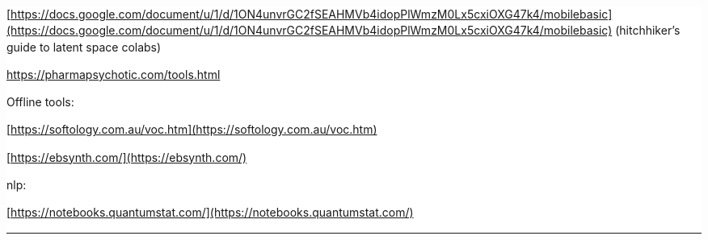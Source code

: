 [https://docs.google.com/document/u/1/d/1ON4unvrGC2fSEAHMVb4idopPlWmzM0Lx5cxiOXG47k4/mobilebasic](https://docs.google.com/document/u/1/d/1ON4unvrGC2fSEAHMVb4idopPlWmzM0Lx5cxiOXG47k4/mobilebasic) (hitchhiker’s guide to latent space colabs)

https://pharmapsychotic.com/tools.html

  
  

Offline tools:

[https://softology.com.au/voc.htm](https://softology.com.au/voc.htm)

[https://ebsynth.com/](https://ebsynth.com/)

  

nlp:

[https://notebooks.quantumstat.com/](https://notebooks.quantumstat.com/)

***